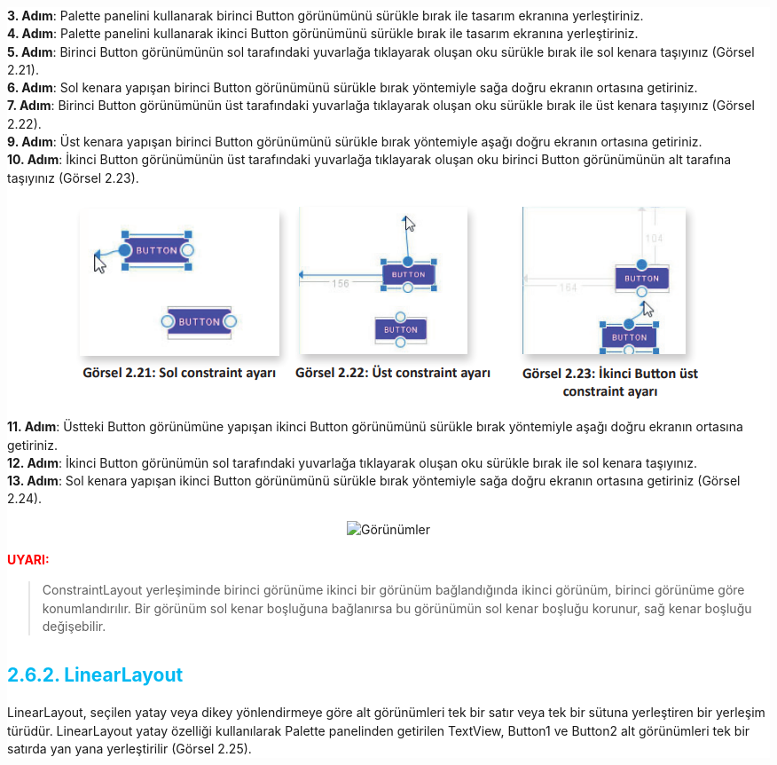 **3. Adım**: Palette panelini kullanarak birinci Button görünümünü sürükle bırak ile tasarım ekranına yerleştiriniz.\
**4. Adım**: Palette panelini kullanarak ikinci Button görünümünü sürükle bırak ile tasarım ekranına yerleştiriniz.\
**5. Adım**: Birinci Button görünümünün sol tarafındaki yuvarlağa tıklayarak oluşan oku sürükle bırak ile sol kenara taşıyınız (Görsel 2.21).\
**6. Adım**: Sol kenara yapışan birinci Button görünümünü sürükle bırak yöntemiyle sağa doğru ekranın ortasına getiriniz.\
**7. Adım**: Birinci Button görünümünün üst tarafındaki yuvarlağa tıklayarak oluşan oku sürükle bırak ile üst kenara taşıyınız (Görsel 2.22).\
**9. Adım**: Üst kenara yapışan birinci Button görünümünü sürükle bırak yöntemiyle aşağı doğru ekranın ortasına getiriniz.\
**10. Adım**: İkinci Button görünümünün üst tarafındaki yuvarlağa tıklayarak oluşan oku birinci Button görünümünün alt tarafına taşıyınız (Görsel 2.23).

<div style="display:block;text-align:center">

![Constrait ayarı](./ekran-tasarimi/gorsel-2.21-sol-constaint-ayari-gorsel-2.22-ust-constaint-ayari-gorsel-2.23-ikinci-button-ust-constraint-ayari.png)
</div>

**11. Adım**: Üstteki Button görünümüne yapışan ikinci Button görünümünü sürükle bırak yöntemiyle aşağı doğru ekranın ortasına getiriniz.\
**12. Adım**: İkinci Button görünümün sol tarafındaki yuvarlağa tıklayarak oluşan oku sürükle bırak ile sol kenara taşıyınız.\
**13. Adım**: Sol kenara yapışan ikinci Button görünümünü sürükle bırak yöntemiyle sağa doğru ekranın ortasına getiriniz (Görsel 2.24).

<div style="display:block;text-align:center">

![Görünümler](./ekran-tasarimi/gorsel-2.24-gorunumler.png)
</div>

<span style="color:#f00;font-weight:bold;">UYARI:</span> 

>ConstraintLayout yerleşiminde birinci görünüme ikinci bir görünüm bağlandığında ikinci görünüm, birinci görünüme göre konumlandırılır. Bir görünüm sol kenar boşluğuna bağlanırsa bu görünümün sol kenar boşluğu korunur, sağ kenar boşluğu değişebilir.

<h2 id="2.6.2." style="color:#00b9f2">2.6.2. LinearLayout</h2>

LinearLayout, seçilen yatay veya dikey yönlendirmeye göre alt görünümleri tek bir satır veya tek bir sütuna yerleştiren bir yerleşim türüdür. LinearLayout yatay özelliği kullanılarak Palette panelinden getirilen TextView, Button1 ve Button2 alt görünümleri tek bir satırda yan yana yerleştirilir (Görsel 2.25).
<div style="display:block;text-align:center">
